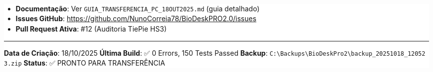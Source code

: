 - **Documentação**: Ver `GUIA_TRANSFERENCIA_PC_18OUT2025.md` (guia detalhado)
- **Issues GitHub**: https://github.com/NunoCorreia78/BioDeskPRO2.0/issues
- **Pull Request Ativa**: #12 (Auditoria TiePie HS3)

---

**Data de Criação**: 18/10/2025
**Última Build**: ✅ 0 Errors, 150 Tests Passed
**Backup**: `C:\Backups\BioDeskPro2\backup_20251018_120523.zip`
**Status**: ✅ PRONTO PARA TRANSFERÊNCIA
